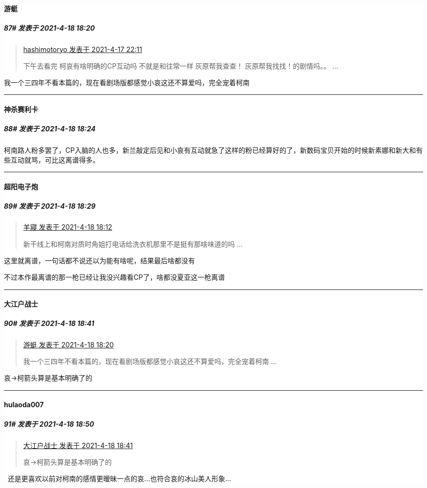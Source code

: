 ####  游蜓  
##### 87#       发表于 2021-4-18 18:20


<blockquote><a href="httphttps://bbs.saraba1st.com/2b/forum.php?mod=redirect&amp;goto=findpost&amp;pid=50971166&amp;ptid=1999524" target="_blank">hashimotoryo 发表于 2021-4-17 22:11</a>

下午去看完 柯哀有啥明确的CP互动吗 不就是和往常一样 灰原帮我查查！ 灰原帮我找找！的剧情吗。。 ...</blockquote>我一个三四年不看本篇的，现在看剧场版都感觉小哀这还不算爱吗，完全宠着柯南


*****

####  神杀赛利卡  
##### 88#       发表于 2021-4-18 18:24


柯南路人粉多罢了，CP入脑的人也多，新兰敲定后见和小哀有互动就急了这样的粉已经算好的了，新数码宝贝开始的时候新素娜和新大和有些互动就骂，可比这离谱得多。


*****

####  超阳电子炮  
##### 89#       发表于 2021-4-18 18:29


<blockquote><a href="httphttps://bbs.saraba1st.com/2b/forum.php?mod=redirect&amp;goto=findpost&amp;pid=50977661&amp;ptid=1999524" target="_blank">羊寢 发表于 2021-4-18 18:12</a>

新干线上和柯南对质时角姐打电话给洗衣机那里不是挺有那啥味道的吗 ...</blockquote>
这里就离谱，一句话都不说还以为能有啥呢，结果最后啥都没有

不过本作最离谱的那一枪已经让我没兴趣看CP了，啥都没夏亚这一枪离谱


*****

####  大江户战士  
##### 90#       发表于 2021-4-18 18:41


<blockquote><a href="httphttps://bbs.saraba1st.com/2b/forum.php?mod=redirect&amp;goto=findpost&amp;pid=50977732&amp;ptid=1999524" target="_blank">游蜓 发表于 2021-4-18 18:20</a>

我一个三四年不看本篇的，现在看剧场版都感觉小哀这还不算爱吗，完全宠着柯南 ...</blockquote>
哀→柯箭头算是基本明确了的




*****

####  hulaoda007  
##### 91#       发表于 2021-4-18 18:50


<blockquote><a href="httphttps://bbs.saraba1st.com/2b/forum.php?mod=redirect&amp;goto=findpost&amp;pid=50977924&amp;ptid=1999524" target="_blank">大江户战士 发表于 2021-4-18 18:41</a>

哀→柯箭头算是基本明确了的</blockquote>
  还是更喜欢以前对柯南的感情更暧昧一点的哀...也符合哀的冰山美人形象...
